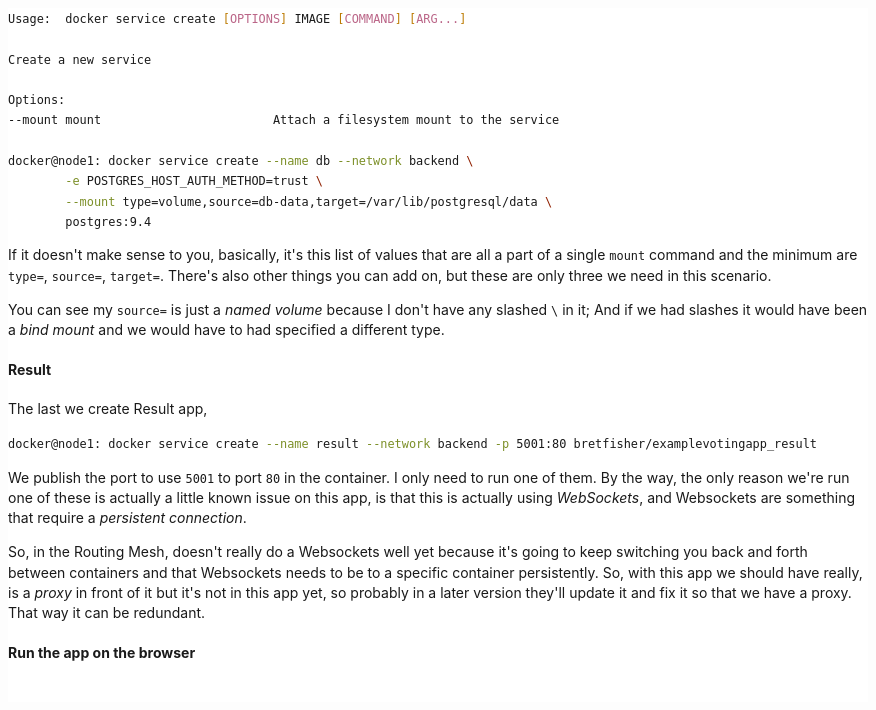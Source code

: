 ```bash
Usage:  docker service create [OPTIONS] IMAGE [COMMAND] [ARG...]

Create a new service

Options:
--mount mount                        Attach a filesystem mount to the service

docker@node1: docker service create --name db --network backend \
        -e POSTGRES_HOST_AUTH_METHOD=trust \
        --mount type=volume,source=db-data,target=/var/lib/postgresql/data \
        postgres:9.4
```

If it doesn't make sense to you, basically, it's this list of values that are
all a part of a single `mount` command  and the minimum are `type=`, `source=`,
`target=`. There's also other things you can add on, but these are only three we
need in this scenario.

You can see my `source=` is just a _named volume_ because I don't have any
slashed `\` in it; And if we had slashes it would have been a _bind mount_ and
we would have to had specified a different type.

#### Result

The last we create Result app,

```bash
docker@node1: docker service create --name result --network backend -p 5001:80 bretfisher/examplevotingapp_result
```

We publish the port to use `5001` to port `80` in the container. I only need to
run one of them. By the way, the only reason we're run one of these is actually
a little known issue on this app, is that this is actually using _WebSockets_,
and Websockets are something that require a _persistent connection_.

So, in the Routing Mesh, doesn't really do a Websockets well yet because it's
going to keep switching you back and forth between containers and that
Websockets needs to be to a specific container persistently. So, with this app
we should have really, is a _proxy_ in front of it but it's not in this app yet,
so probably in a later version they'll update it and fix it so that we have
a proxy. That way it can be redundant.

#### Run the app on the browser
<br/>
